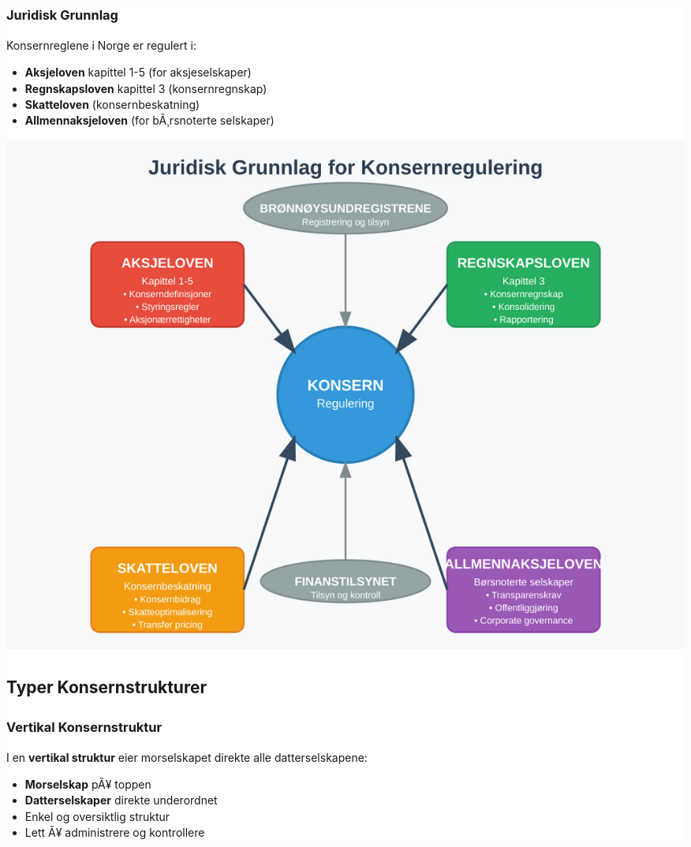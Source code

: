 ### Juridisk Grunnlag

Konsernreglene i Norge er regulert i:

* **Aksjeloven** kapittel 1-5 (for aksjeselskaper)
* **Regnskapsloven** kapittel 3 (konsernregnskap)
* **Skatteloven** (konsernbeskatning)
* **Allmennaksjeloven** (for bÃ¸rsnoterte selskaper)

![Diagram som viser juridisk grunnlag for konsernregulering](konsern-juridisk-grunnlag.svg)

## Typer Konsernstrukturer

### Vertikal Konsernstruktur

I en **vertikal struktur** eier morselskapet direkte alle datterselskapene:

* **Morselskap** pÃ¥ toppen
* **Datterselskaper** direkte underordnet
* Enkel og oversiktlig struktur
* Lett Ã¥ administrere og kontrollere
